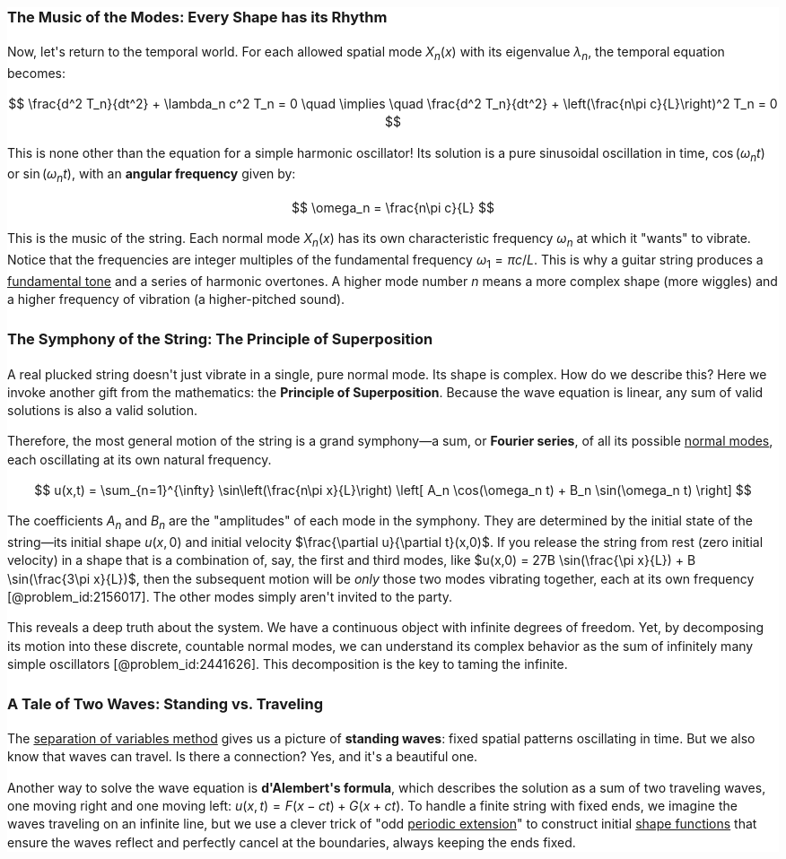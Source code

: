 ### The Music of the Modes: Every Shape has its Rhythm

Now, let's return to the temporal world. For each allowed spatial mode $X_n(x)$ with its eigenvalue $\lambda_n$, the temporal equation becomes:

$$ \frac{d^2 T_n}{dt^2} + \lambda_n c^2 T_n = 0 \quad \implies \quad \frac{d^2 T_n}{dt^2} + \left(\frac{n\pi c}{L}\right)^2 T_n = 0 $$

This is none other than the equation for a simple harmonic oscillator! Its solution is a pure sinusoidal oscillation in time, $\cos(\omega_n t)$ or $\sin(\omega_n t)$, with an **angular frequency** given by:

$$ \omega_n = \frac{n\pi c}{L} $$

This is the music of the string. Each normal mode $X_n(x)$ has its own characteristic frequency $\omega_n$ at which it "wants" to vibrate. Notice that the frequencies are integer multiples of the fundamental frequency $\omega_1 = \pi c / L$. This is why a guitar string produces a [fundamental tone](@article_id:181668) and a series of harmonic overtones. A higher mode number $n$ means a more complex shape (more wiggles) and a higher frequency of vibration (a higher-pitched sound).

### The Symphony of the String: The Principle of Superposition

A real plucked string doesn't just vibrate in a single, pure normal mode. Its shape is complex. How do we describe this? Here we invoke another gift from the mathematics: the **Principle of Superposition**. Because the wave equation is linear, any sum of valid solutions is also a valid solution.

Therefore, the most general motion of the string is a grand symphony—a sum, or **Fourier series**, of all its possible [normal modes](@article_id:139146), each oscillating at its own natural frequency.

$$ u(x,t) = \sum_{n=1}^{\infty} \sin\left(\frac{n\pi x}{L}\right) \left[ A_n \cos(\omega_n t) + B_n \sin(\omega_n t) \right] $$

The coefficients $A_n$ and $B_n$ are the "amplitudes" of each mode in the symphony. They are determined by the initial state of the string—its initial shape $u(x,0)$ and initial velocity $\frac{\partial u}{\partial t}(x,0)$. If you release the string from rest (zero initial velocity) in a shape that is a combination of, say, the first and third modes, like $u(x,0) = 27B \sin(\frac{\pi x}{L}) + B \sin(\frac{3\pi x}{L})$, then the subsequent motion will be *only* those two modes vibrating together, each at its own frequency [@problem_id:2156017]. The other modes simply aren't invited to the party.

This reveals a deep truth about the system. We have a continuous object with infinite degrees of freedom. Yet, by decomposing its motion into these discrete, countable normal modes, we can understand its complex behavior as the sum of infinitely many simple oscillators [@problem_id:2441626]. This decomposition is the key to taming the infinite.

### A Tale of Two Waves: Standing vs. Traveling

The [separation of variables method](@article_id:168015) gives us a picture of **standing waves**: fixed spatial patterns oscillating in time. But we also know that waves can travel. Is there a connection? Yes, and it's a beautiful one.

Another way to solve the wave equation is **d'Alembert's formula**, which describes the solution as a sum of two traveling waves, one moving right and one moving left: $u(x,t) = F(x-ct) + G(x+ct)$. To handle a finite string with fixed ends, we imagine the waves traveling on an infinite line, but we use a clever trick of "odd [periodic extension](@article_id:175996)" to construct initial [shape functions](@article_id:140521) that ensure the waves reflect and perfectly cancel at the boundaries, always keeping the ends fixed.

